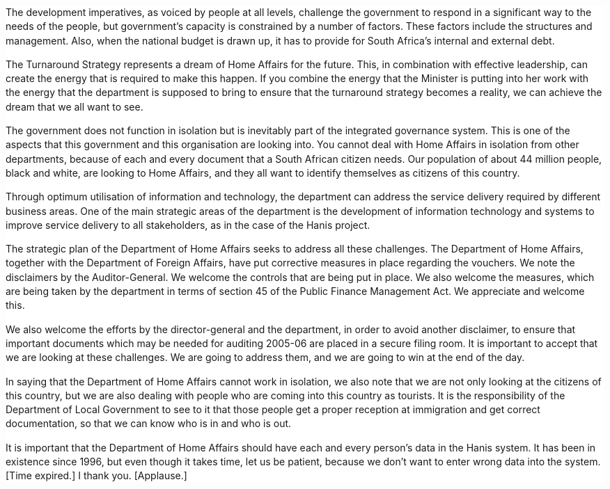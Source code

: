 The development imperatives, as voiced by people at all levels, challenge
the government to respond in a significant way to the needs of the people,
but government’s capacity is constrained by a number of factors. These
factors include the structures and management. Also, when the national
budget is drawn up, it has to provide for South Africa’s internal and
external debt.

The Turnaround Strategy represents a dream of Home Affairs for the future.
This, in combination with effective leadership, can create the energy that
is required to make this happen. If you combine the energy that the
Minister is putting into her work with the energy that the department is
supposed to bring to ensure that the turnaround strategy becomes a reality,
we can achieve the dream that we all want to see.

The government does not function in isolation but is inevitably part of the
integrated governance system. This is one of the aspects that this
government and this organisation are looking into. You cannot deal with
Home Affairs in isolation from other departments, because of each and every
document that a South African citizen needs. Our population of about 44
million people, black and white, are looking to Home Affairs, and they all
want to identify themselves as citizens of this country.

Through optimum utilisation of information and technology, the department
can address the service delivery required by different business areas. One
of the main strategic areas of the department is the development of
information technology and systems to improve service delivery to all
stakeholders, as in the case of the Hanis project.

The strategic plan of the Department of Home Affairs seeks to address all
these challenges. The Department of Home Affairs, together with the
Department of Foreign Affairs, have put corrective measures in place
regarding the vouchers. We note the disclaimers by the Auditor-General. We
welcome the controls that are being put in place.
We also welcome the measures, which are being taken by the department in
terms of section 45 of the Public Finance Management Act. We appreciate and
welcome this.

We also welcome the efforts by the director-general and the department, in
order to avoid another disclaimer, to ensure that important documents which
may be needed for auditing 2005-06 are placed in a secure filing room. It
is important to accept that we are looking at these challenges. We are
going to address them, and we are going to win at the end of the day.

In saying that the Department of Home Affairs cannot work in isolation, we
also note that we are not only looking at the citizens of this country, but
we are also dealing with people who are coming into this country as
tourists. It is the responsibility of the Department of Local Government to
see to it that those people get a proper reception at immigration and get
correct documentation, so that we can know who is in and who is out.

It is important that the Department of Home Affairs should have each and
every person’s data in the Hanis system. It has been in existence since
1996, but even though it takes time, let us be patient, because we don’t
want to enter wrong data into the system. [Time expired.] I thank you.
[Applause.]
